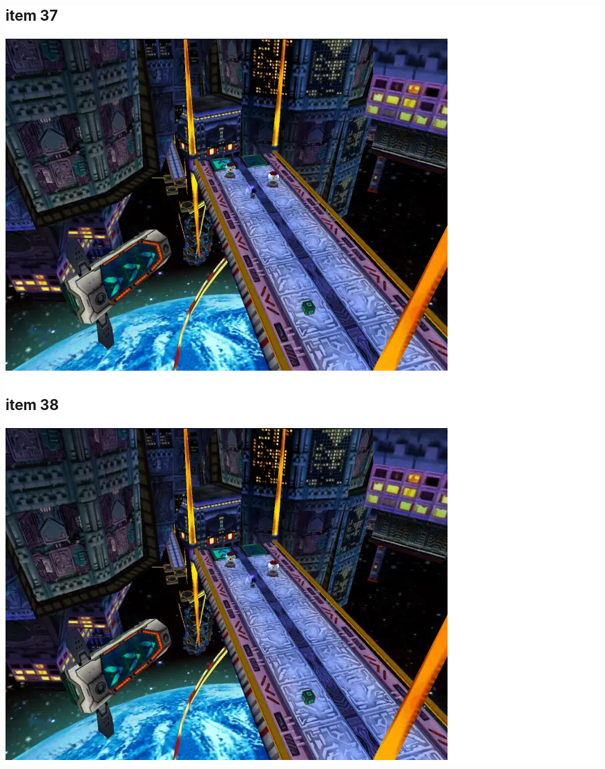 ## item 37
![](./FinalRush/FinalRush-item-37-1.webp)

## item 38
![](./FinalRush/FinalRush-item-38-1.webp)
